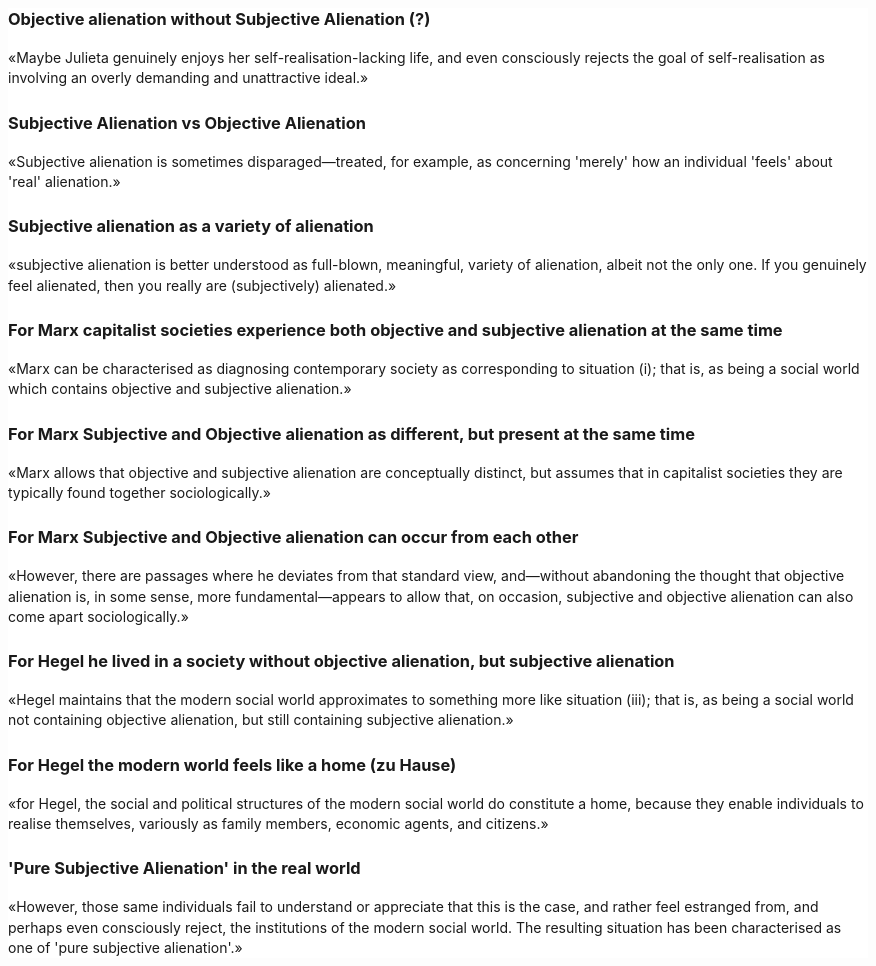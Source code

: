 ### Objective alienation without Subjective Alienation (?)

«Maybe Julieta genuinely enjoys her self-realisation-lacking life, and even consciously rejects the goal of self-realisation as involving an overly demanding and unattractive ideal.»

### Subjective Alienation vs Objective Alienation

«Subjective alienation is sometimes disparaged—treated, for example, as concerning 'merely' how an individual 'feels' about 'real' alienation.»

### Subjective alienation as a variety of alienation

«subjective alienation is better understood as full-blown, meaningful, variety of alienation, albeit not the only one. If you genuinely feel alienated, then you really are (subjectively) alienated.»

### For Marx capitalist societies experience both objective and subjective alienation at the same time

«Marx can be characterised as diagnosing contemporary society as corresponding to situation (i); that is, as being a social world which contains objective and subjective alienation.»

### For Marx Subjective and Objective alienation as different, but present at the same time

«Marx allows that objective and subjective alienation are conceptually distinct, but assumes that in capitalist societies they are typically found together sociologically.»

### For Marx Subjective and Objective alienation can occur from each other

«However, there are passages where he deviates from that standard view, and—without abandoning the thought that objective alienation is, in some sense, more fundamental—appears to allow that, on occasion, subjective and objective alienation can also come apart sociologically.»

### For Hegel he lived in a society without objective alienation, but subjective alienation

«Hegel maintains that the modern social world approximates to something more like situation (iii); that is, as being a social world not containing objective alienation, but still containing subjective alienation.»

### For Hegel the modern world feels like a home (zu Hause)

«for Hegel, the social and political structures of the modern social world do constitute a home, because they enable individuals to realise themselves, variously as family members, economic agents, and citizens.»

### 'Pure Subjective Alienation' in the real world

«However, those same individuals fail to understand or appreciate that this is the case, and rather feel estranged from, and perhaps even consciously reject, the institutions of the modern social world. The resulting situation has been characterised as one of 'pure subjective alienation'.»
